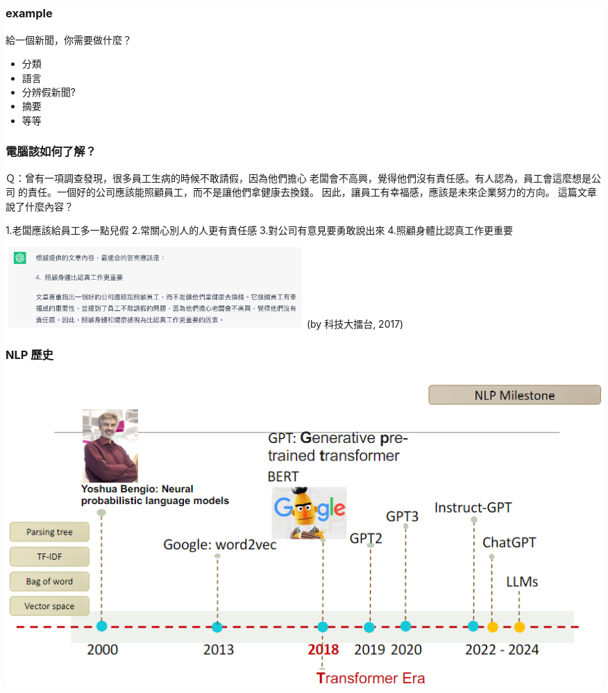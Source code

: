 ### example

給一個新聞，你需要做什麼？

- 分類
- 語言
- 分辨假新聞? 
- 摘要
- 等等

### 電腦該如何了解？

Ｑ：曾有一項調查發現，很多員工生病的時候不敢請假，因為他們擔心
老闆會不高興，覺得他們沒有責任感。有人認為，員工會這麼想是公司
的責任。一個好的公司應該能照顧員工，而不是讓他們拿健康去換錢。
因此，讓員工有幸福感，應該是未來企業努力的方向。
這篇文章說了什麼內容？

1.老闆應該給員工多一點兒假
2.常關心別人的人更有責任感
3.對公司有意見要勇敢說出來
4.照顧身體比認真工作更重要


![](img/NLP1/4.png)
(by 科技大擂台, 2017)

### NLP 歷史

![](img/NLP1/5.png)
